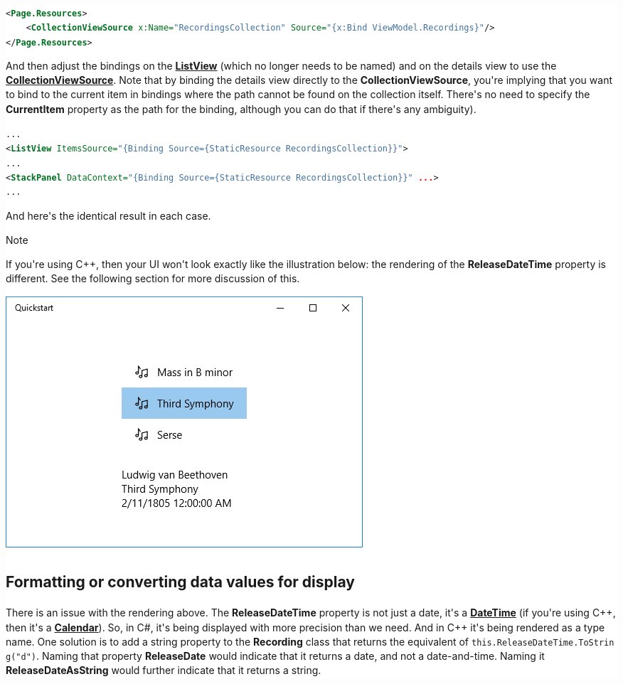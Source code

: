 ```xml
<Page.Resources>
    <CollectionViewSource x:Name="RecordingsCollection" Source="{x:Bind ViewModel.Recordings}"/>
</Page.Resources>
```

And then adjust the bindings on the [**ListView**](/uwp/api/Windows.UI.Xaml.Controls.ListView) (which no longer needs to be named) and on the details view to use the [**CollectionViewSource**](/uwp/api/Windows.UI.Xaml.Data.CollectionViewSource). Note that by binding the details view directly to the **CollectionViewSource**, you're implying that you want to bind to the current item in bindings where the path cannot be found on the collection itself. There's no need to specify the **CurrentItem** property as the path for the binding, although you can do that if there's any ambiguity).

```xml
...
<ListView ItemsSource="{Binding Source={StaticResource RecordingsCollection}}">
...
<StackPanel DataContext="{Binding Source={StaticResource RecordingsCollection}}" ...>
...
```

And here's the identical result in each case.

> [!NOTE]
> If you're using C++, then your UI won't look exactly like the illustration below: the rendering of the **ReleaseDateTime** property is different. See the following section for more discussion of this.

![Binding a list view 4](images/xaml-databinding4.png)

## Formatting or converting data values for display

There is an issue with the rendering above. The **ReleaseDateTime** property is not just a date, it's a [**DateTime**](/uwp/api/windows.foundation.datetime) (if you're using C++, then it's a [**Calendar**](/uwp/api/windows.globalization.calendar)). So, in C#, it's being displayed with more precision than we need. And in C++ it's being rendered as a type name. One solution is to add a string property to the **Recording** class that returns the equivalent of `this.ReleaseDateTime.ToString("d")`. Naming that property **ReleaseDate** would indicate that it returns a date, and not a date-and-time. Naming it **ReleaseDateAsString** would further indicate that it returns a string.
